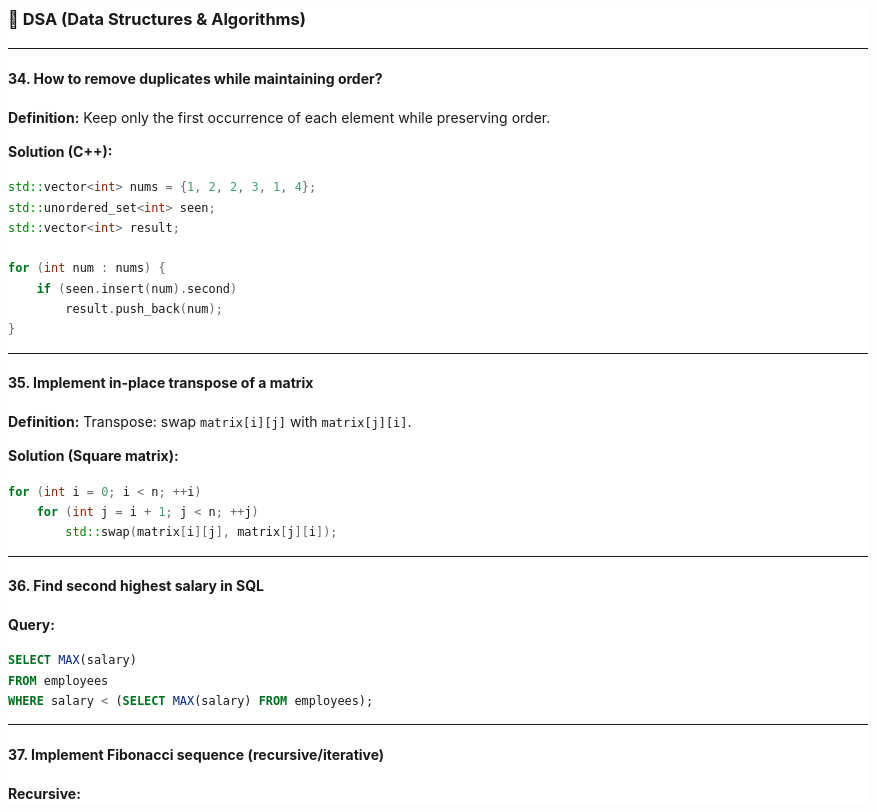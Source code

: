 ### 🔹 **DSA (Data Structures & Algorithms)**

---

#### **34. How to remove duplicates while maintaining order?**

**Definition:**
Keep only the first occurrence of each element while preserving order.

**Solution (C++):**

```cpp
std::vector<int> nums = {1, 2, 2, 3, 1, 4};
std::unordered_set<int> seen;
std::vector<int> result;

for (int num : nums) {
    if (seen.insert(num).second)
        result.push_back(num);
}
```

---

#### **35. Implement in-place transpose of a matrix**

**Definition:**
Transpose: swap `matrix[i][j]` with `matrix[j][i]`.

**Solution (Square matrix):**

```cpp
for (int i = 0; i < n; ++i)
    for (int j = i + 1; j < n; ++j)
        std::swap(matrix[i][j], matrix[j][i]);
```

---

#### **36. Find second highest salary in SQL**

**Query:**

```sql
SELECT MAX(salary)
FROM employees
WHERE salary < (SELECT MAX(salary) FROM employees);
```

---

#### **37. Implement Fibonacci sequence (recursive/iterative)**

**Recursive:**
